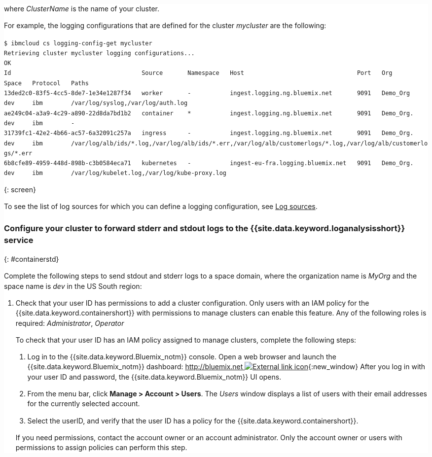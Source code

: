 where *ClusterName* is the name of your cluster.

For example, the logging configurations that are defined for the cluster *mycluster* are the following: 

```
$ ibmcloud cs logging-config-get mycluster
Retrieving cluster mycluster logging configurations...
OK
Id                                     Source       Namespace   Host                                Port   Org            Space   Protocol   Paths   
13ded2c0-83f5-4cc5-8de7-1e34e1287f34   worker       -           ingest.logging.ng.bluemix.net       9091   Demo_Org       dev     ibm        /var/log/syslog,/var/log/auth.log   
ae249c04-a3a9-4c29-a890-22d8da7bd1b2   container    *           ingest.logging.ng.bluemix.net       9091   Demo_Org.      dev     ibm        -   
31739fc1-42e2-4b66-ac57-6a32091c257a   ingress      -           ingest.logging.ng.bluemix.net       9091   Demo_Org.      dev     ibm        /var/log/alb/ids/*.log,/var/log/alb/ids/*.err,/var/log/alb/customerlogs/*.log,/var/log/alb/customerlogs/*.err   
6b8cfe89-4959-448d-898b-c3b0584eca71   kubernetes   -           ingest-eu-fra.logging.bluemix.net   9091   Demo_Org.      dev     ibm        /var/log/kubelet.log,/var/log/kube-proxy.log   

```
{: screen}

To see the list of log sources for which you can define a logging configuration, see [Log sources](/docs/services/CloudLogAnalysis/containers?topic=cloudloganalysis-containers_kubernetes#log_sources).


### Configure your cluster to forward stderr and stdout logs to the {{site.data.keyword.loganalysisshort}} service
{: #containerstd}


Complete the following steps to send stdout and stderr logs to a space domain, where the organization name is *MyOrg* and the space name is *dev* in the US South region:

1. Check that your user ID has permissions to add a cluster configuration. Only users with an IAM policy for the {{site.data.keyword.containershort}} with permissions to manage clusters can enable this feature. Any of the following roles is required: *Administrator*, *Operator*

    To check that your user ID has an IAM policy assigned to manage clusters, complete the following steps:
    
    1. Log in to the {{site.data.keyword.Bluemix_notm}} console. Open a web browser and launch the {{site.data.keyword.Bluemix_notm}} dashboard: [http://bluemix.net ![External link icon](../../../icons/launch-glyph.svg "External link icon")](http://bluemix.net){:new_window} After you log in with your user ID and password, the {{site.data.keyword.Bluemix_notm}} UI opens.

    2. From the menu bar, click **Manage > Account > Users**.  The *Users* window displays a list of users with their email addresses for the currently selected account.
	
    3. Select the userID, and verify that the user ID has a policy for the {{site.data.keyword.containershort}}.

    If you need permissions, contact the account owner or an account administrator. Only the account owner or users with permissions to assign policies can perform this step.
